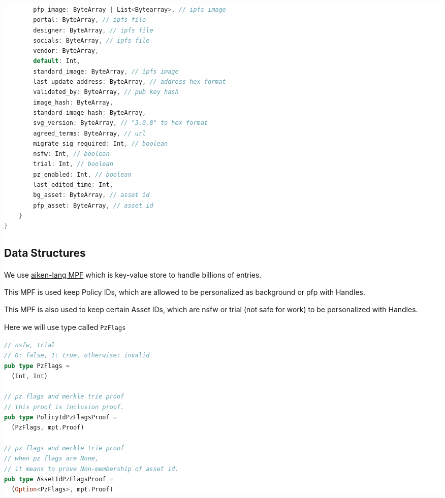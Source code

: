 ```rust
        pfp_image: ByteArray | List<Bytearray>, // ipfs image
        portal: ByteArray, // ipfs file
        designer: ByteArray, // ipfs file
        socials: ByteArray, // ipfs file
        vendor: ByteArray,
        default: Int,
        standard_image: ByteArray, // ipfs image
        last_update_address: ByteArray, // address hex format
        validated_by: ByteArray, // pub key hash
        image_hash: ByteArray,
        standard_image_hash: ByteArray,
        svg_version: ByteArray, // "3.0.8" to hex format
        agreed_terms: ByteArray, // url
        migrate_sig_required: Int, // boolean
        nsfw: Int, // boolean
        trial: Int, // boolean
        pz_enabled: Int, // boolean
        last_edited_time: Int,
        bg_asset: ByteArray, // asset id
        pfp_asset: ByteArray, // asset id
    }
}
```

## Data Structures

We use [aiken-lang MPF](https://github.com/aiken-lang/merkle-patricia-forestry) which is key-value store to handle billions of entries.

This MPF is used keep Policy IDs, which are allowed to be personalized as background or pfp with Handles.

This MPF is also used to keep certain Asset IDs, which are nsfw or trial (not safe for work) to be personalized with Handles.

Here we will use type called `PzFlags`

```rust
// nsfw, trial
// 0: false, 1: true, otherwise: invalid
pub type PzFlags =
  (Int, Int)

// pz flags and merkle trie proof
// this proof is inclusion proof.
pub type PolicyIdPzFlagsProof =
  (PzFlags, mpt.Proof)

// pz flags and merkle trie proof
// when pz flags are None,
// it means to prove Non-membership of asset id.
pub type AssetIdPzFlagsProof =
  (Option<PzFlags>, mpt.Proof)

```
